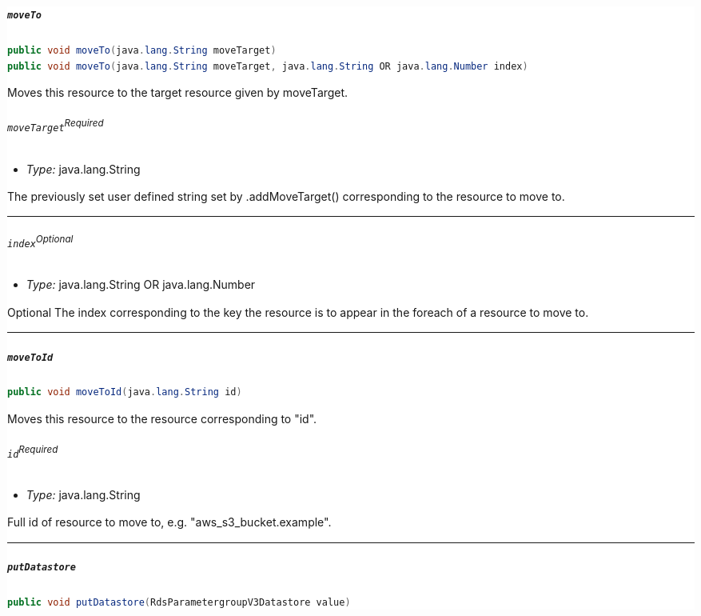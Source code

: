 ##### `moveTo` <a name="moveTo" id="@cdktf/provider-opentelekomcloud.rdsParametergroupV3.RdsParametergroupV3.moveTo"></a>

```java
public void moveTo(java.lang.String moveTarget)
public void moveTo(java.lang.String moveTarget, java.lang.String OR java.lang.Number index)
```

Moves this resource to the target resource given by moveTarget.

###### `moveTarget`<sup>Required</sup> <a name="moveTarget" id="@cdktf/provider-opentelekomcloud.rdsParametergroupV3.RdsParametergroupV3.moveTo.parameter.moveTarget"></a>

- *Type:* java.lang.String

The previously set user defined string set by .addMoveTarget() corresponding to the resource to move to.

---

###### `index`<sup>Optional</sup> <a name="index" id="@cdktf/provider-opentelekomcloud.rdsParametergroupV3.RdsParametergroupV3.moveTo.parameter.index"></a>

- *Type:* java.lang.String OR java.lang.Number

Optional The index corresponding to the key the resource is to appear in the foreach of a resource to move to.

---

##### `moveToId` <a name="moveToId" id="@cdktf/provider-opentelekomcloud.rdsParametergroupV3.RdsParametergroupV3.moveToId"></a>

```java
public void moveToId(java.lang.String id)
```

Moves this resource to the resource corresponding to "id".

###### `id`<sup>Required</sup> <a name="id" id="@cdktf/provider-opentelekomcloud.rdsParametergroupV3.RdsParametergroupV3.moveToId.parameter.id"></a>

- *Type:* java.lang.String

Full id of resource to move to, e.g. "aws_s3_bucket.example".

---

##### `putDatastore` <a name="putDatastore" id="@cdktf/provider-opentelekomcloud.rdsParametergroupV3.RdsParametergroupV3.putDatastore"></a>

```java
public void putDatastore(RdsParametergroupV3Datastore value)
```
